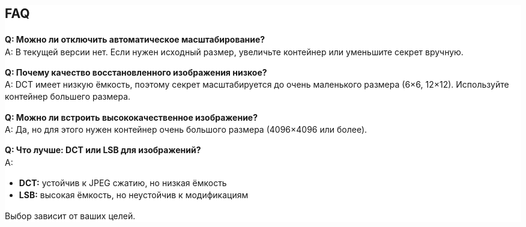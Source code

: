 ## FAQ

**Q: Можно ли отключить автоматическое масштабирование?**  
A: В текущей версии нет. Если нужен исходный размер, увеличьте контейнер или уменьшите секрет вручную.

**Q: Почему качество восстановленного изображения низкое?**  
A: DCT имеет низкую ёмкость, поэтому секрет масштабируется до очень маленького размера (6×6, 12×12). Используйте контейнер большего размера.

**Q: Можно ли встроить высококачественное изображение?**  
A: Да, но для этого нужен контейнер очень большого размера (4096×4096 или более).

**Q: Что лучше: DCT или LSB для изображений?**  
A: 
- **DCT:** устойчив к JPEG сжатию, но низкая ёмкость
- **LSB:** высокая ёмкость, но неустойчив к модификациям

Выбор зависит от ваших целей.
